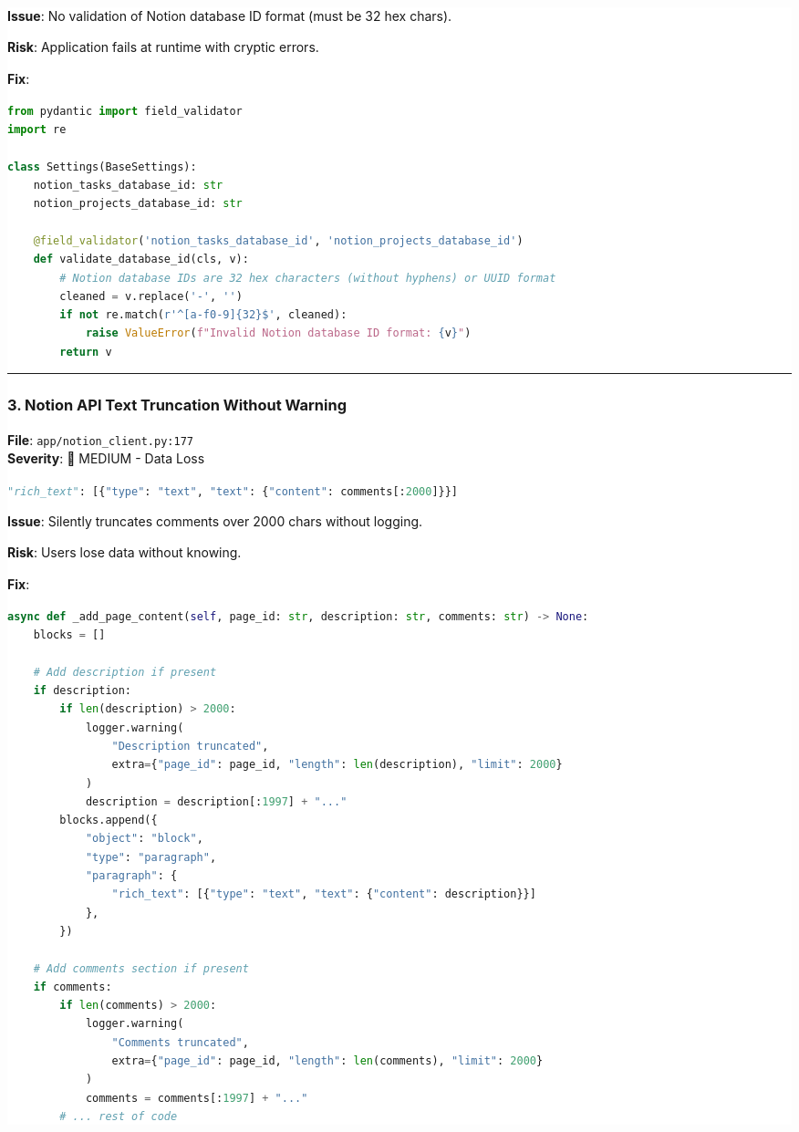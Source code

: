 **Issue**: No validation of Notion database ID format (must be 32 hex chars).

**Risk**: Application fails at runtime with cryptic errors.

**Fix**:
```python
from pydantic import field_validator
import re

class Settings(BaseSettings):
    notion_tasks_database_id: str
    notion_projects_database_id: str
    
    @field_validator('notion_tasks_database_id', 'notion_projects_database_id')
    def validate_database_id(cls, v):
        # Notion database IDs are 32 hex characters (without hyphens) or UUID format
        cleaned = v.replace('-', '')
        if not re.match(r'^[a-f0-9]{32}$', cleaned):
            raise ValueError(f"Invalid Notion database ID format: {v}")
        return v
```

---

### 3. **Notion API Text Truncation Without Warning**
**File**: `app/notion_client.py:177`  
**Severity**: 🔴 MEDIUM - Data Loss

```python
"rich_text": [{"type": "text", "text": {"content": comments[:2000]}}]
```

**Issue**: Silently truncates comments over 2000 chars without logging.

**Risk**: Users lose data without knowing.

**Fix**:
```python
async def _add_page_content(self, page_id: str, description: str, comments: str) -> None:
    blocks = []
    
    # Add description if present
    if description:
        if len(description) > 2000:
            logger.warning(
                "Description truncated",
                extra={"page_id": page_id, "length": len(description), "limit": 2000}
            )
            description = description[:1997] + "..."
        blocks.append({
            "object": "block",
            "type": "paragraph",
            "paragraph": {
                "rich_text": [{"type": "text", "text": {"content": description}}]
            },
        })
    
    # Add comments section if present
    if comments:
        if len(comments) > 2000:
            logger.warning(
                "Comments truncated",
                extra={"page_id": page_id, "length": len(comments), "limit": 2000}
            )
            comments = comments[:1997] + "..."
        # ... rest of code
```
